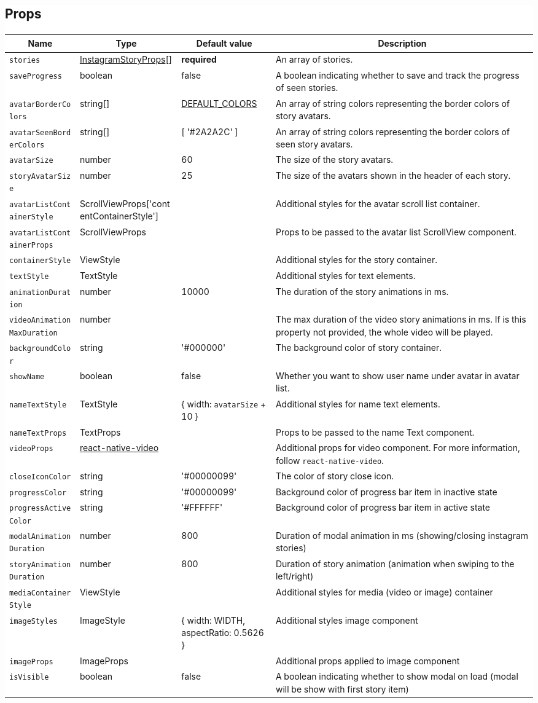 ## Props

 Name                       | Type                                         | Default value                              | Description       
----------------------------|----------------------------------------------|--------------------------------------------|---------------------
 `stories`                  | [InstagramStoryProps](#instagramstoryprops)[]| **required**                               | An array of stories.
 `saveProgress`             | boolean                                      | false                                      | A boolean indicating whether to save and track the progress of seen stories.
 `avatarBorderColors`       | string[]                                     | [DEFAULT_COLORS](#default-gradient-colors) | An array of string colors representing the border colors of story avatars.
 `avatarSeenBorderColors`   | string[]                                     | [ '#2A2A2C' ]                              | An array of string colors representing the border colors of seen story avatars.
 `avatarSize`               | number                                       | 60                                         | The size of the story avatars.
 `storyAvatarSize`          | number                                       | 25                                         | The size of the avatars shown in the header of each story.
 `avatarListContainerStyle` | ScrollViewProps['contentContainerStyle']     |                                            | Additional styles for the avatar scroll list container.
 `avatarListContainerProps` | ScrollViewProps                              |                                            | Props to be passed to the avatar list ScrollView component.
 `containerStyle`           | ViewStyle                                    |                                            | Additional styles for the story container.
 `textStyle`                | TextStyle                                    |                                            | Additional styles for text elements.
 `animationDuration`        | number                                       | 10000                                      | The duration of the story animations in ms.
 `videoAnimationMaxDuration`| number                                       |                                            | The max duration of the video story animations in ms. If is this property not provided, the whole video will be played.
 `backgroundColor`          | string                                       | '#000000'                                  | The background color of story container.
 `showName`                 | boolean                                      | false                                      | Whether you want to show user name under avatar in avatar list.
 `nameTextStyle`            | TextStyle                                    | { width: `avatarSize` + 10 }               | Additional styles for name text elements.
 `nameTextProps`            | TextProps                                    |                                            | Props to be passed to the name Text component.
 `videoProps`               | [react-native-video](https://www.npmjs.com/package/react-native-video?activeTab=readme#configurable-props)| | Additional props for video component. For more information, follow `react-native-video`.
 `closeIconColor`           | string                                       | '#00000099'                                | The color of story close icon.
 `progressColor`            | string                                       | '#00000099'                                | Background color of progress bar item in inactive state
 `progressActiveColor`      | string                                       | '#FFFFFF'                                  | Background color of progress bar item in active state
 `modalAnimationDuration`   | number                                       | 800                                        | Duration of modal animation in ms (showing/closing instagram stories)
 `storyAnimationDuration`   | number                                       | 800                                        | Duration of story animation (animation when swiping to the left/right)
 `mediaContainerStyle`      | ViewStyle                                    |                                            | Additional styles for media (video or image) container
 `imageStyles`              | ImageStyle                                   | { width: WIDTH, aspectRatio: 0.5626 }      | Additional styles image component
 `imageProps`               | ImageProps                                   |                                            | Additional props applied to image component
 `isVisible`                | boolean                                      | false                                      | A boolean indicating whether to show modal on load (modal will be show with first story item)